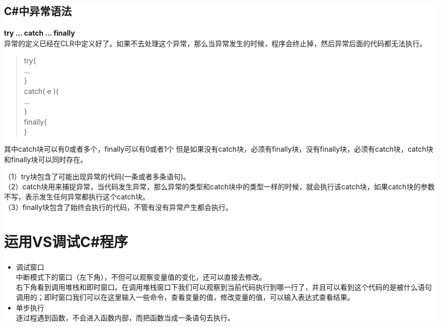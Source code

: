 ## C#中异常语法
**try ... catch ... finally**  
异常的定义已经在CLR中定义好了。如果不去处理这个异常，那么当异常发生的时候，程序会终止掉，然后异常后面的代码都无法执行。   
>try{  
		...  
	}  
	catch( <exceptionType> e ){  
		...   
	}    
	finally{   
	}   
     
其中catch块可以有0或者多个，finally可以有0或者1个
但是如果没有catch块，必须有finally块，没有finally块，必须有catch块，catch块和finally块可以同时存在。         

（1）try块包含了可能出现异常的代码(一条或者多条语句)。   
（2）catch块用来捕捉异常，当代码发生异常，那么异常的类型和catch块中的类型一样的时候，就会执行该catch块，如果catch块的参数不写，表示发生任何异常都执行这个catch块。  
（3）finally块包含了始终会执行的代码，不管有没有异常产生都会执行。     


# 运用VS调试C#程序
- 调试窗口  
中断模式下的窗口（左下角），不但可以观察变量值的变化，还可以直接去修改。     
右下角看到调用堆栈和即时窗口。在调用堆栈窗口下我们可以观察到当前代码执行到哪一行了，并且可以看到这个代码的是被什么语句调用的；即时窗口我们可以在这里输入一些命令，查看变量的值，修改变量的值，可以输入表达式查看结果。  
- 单步执行   
逐过程遇到函数，不会进入函数内部，而把函数当成一条语句去执行。  




